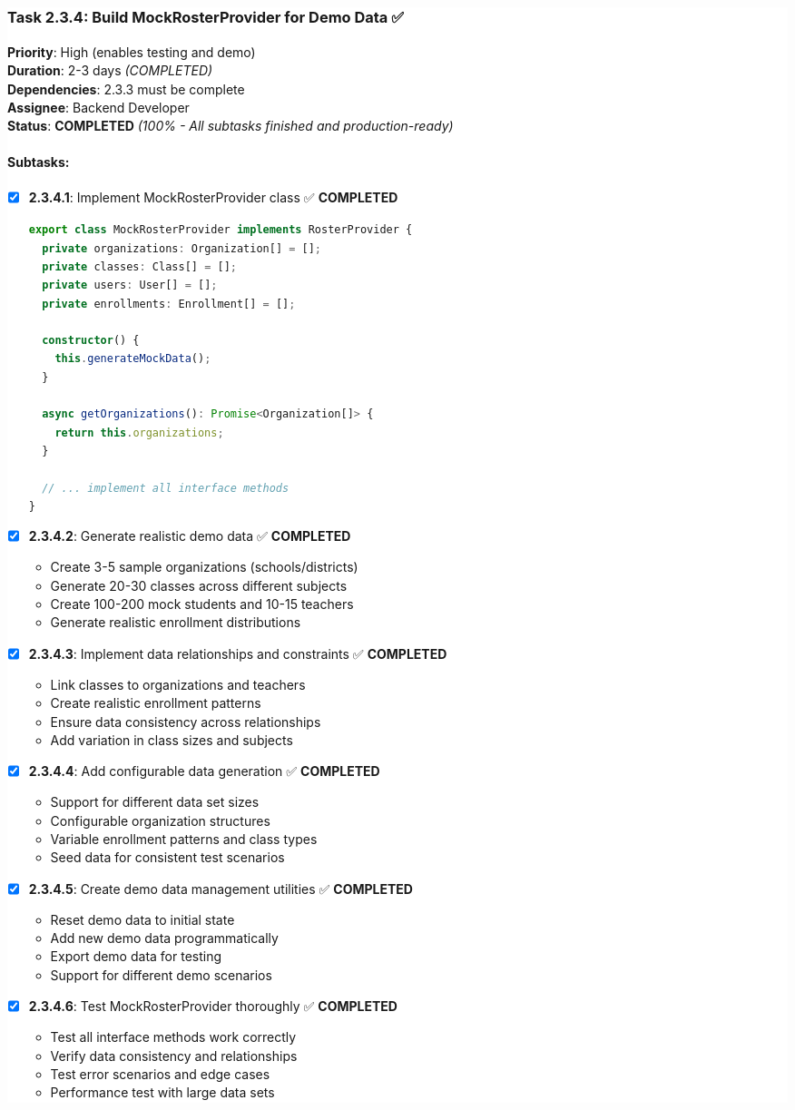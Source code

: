 
### Task 2.3.4: Build MockRosterProvider for Demo Data ✅
**Priority**: High (enables testing and demo)  
**Duration**: 2-3 days *(COMPLETED)*  
**Dependencies**: 2.3.3 must be complete  
**Assignee**: Backend Developer  
**Status**: **COMPLETED** *(100% - All subtasks finished and production-ready)*

#### Subtasks:
- [x] **2.3.4.1**: Implement MockRosterProvider class ✅ **COMPLETED**
  ```typescript
  export class MockRosterProvider implements RosterProvider {
    private organizations: Organization[] = [];
    private classes: Class[] = [];
    private users: User[] = [];
    private enrollments: Enrollment[] = [];
    
    constructor() {
      this.generateMockData();
    }
    
    async getOrganizations(): Promise<Organization[]> {
      return this.organizations;
    }
    
    // ... implement all interface methods
  }
  ```

- [x] **2.3.4.2**: Generate realistic demo data ✅ **COMPLETED**
  - Create 3-5 sample organizations (schools/districts)
  - Generate 20-30 classes across different subjects
  - Create 100-200 mock students and 10-15 teachers
  - Generate realistic enrollment distributions

- [x] **2.3.4.3**: Implement data relationships and constraints ✅ **COMPLETED**
  - Link classes to organizations and teachers
  - Create realistic enrollment patterns
  - Ensure data consistency across relationships
  - Add variation in class sizes and subjects

- [x] **2.3.4.4**: Add configurable data generation ✅ **COMPLETED**
  - Support for different data set sizes
  - Configurable organization structures
  - Variable enrollment patterns and class types
  - Seed data for consistent test scenarios

- [x] **2.3.4.5**: Create demo data management utilities ✅ **COMPLETED**
  - Reset demo data to initial state
  - Add new demo data programmatically
  - Export demo data for testing
  - Support for different demo scenarios

- [x] **2.3.4.6**: Test MockRosterProvider thoroughly ✅ **COMPLETED**
  - Test all interface methods work correctly
  - Verify data consistency and relationships
  - Test error scenarios and edge cases
  - Performance test with large data sets
